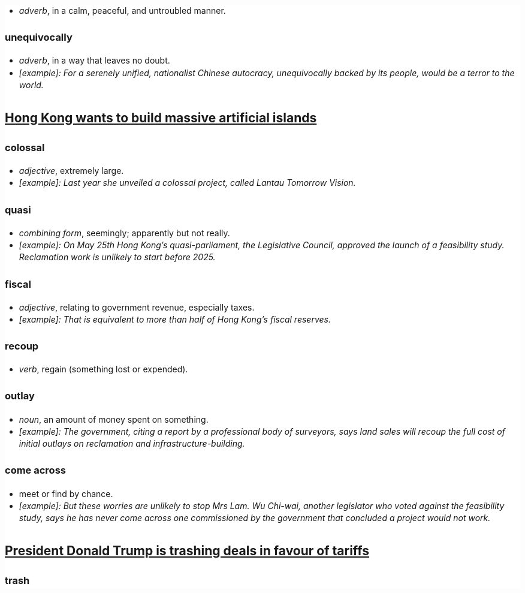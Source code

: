 * *adverb*, in a calm, peaceful, and untroubled manner.

### unequivocally

* *adverb*, in a way that leaves no doubt.
* *[example]: For a serenely unified, nationalist Chinese autocracy, unequivocally backed by its people, would be a terror to the world.*

## [Hong Kong wants to build massive artificial islands](https://www.economist.com/china/2019/05/30/hong-kong-wants-to-build-massive-artificial-islands)

### colossal

* *adjective*, extremely large.
* *[example]: Last year she unveiled a colossal project, called Lantau Tomorrow Vision.*

### quasi

* *combining form*, seemingly; apparently but not really.
* *[example]: On May 25th Hong Kong’s quasi-parliament, the Legislative Council, approved the launch of a feasibility study. Reclamation work is unlikely to start before 2025.*

### fiscal

* *adjective*, relating to government revenue, especially taxes.
* *[example]: That is equivalent to more than half of Hong Kong’s fiscal reserves.*

### recoup

* *verb*, regain (something lost or expended).

### outlay

* *noun*, an amount of money spent on something.
* *[example]: The government, citing a report by a professional body of surveyors, says land sales will recoup the full cost of initial outlays on reclamation and infrastructure-building.*

### come across

* meet or find by chance.
* *[example]: But these worries are unlikely to stop Mrs Lam. Wu Chi-wai, another legislator who voted against the feasibility study, says he has never come across one commissioned by the government that concluded a project would not work.*

## [President Donald Trump is trashing deals in favour of tariffs](https://www.economist.com/finance-and-economics/2019/06/08/president-donald-trump-is-trashing-deals-in-favour-of-tariffs)

### trash

